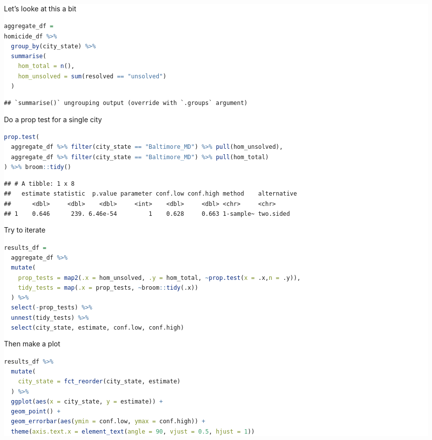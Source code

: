 Let’s looke at this a bit

``` r
aggregate_df =
homicide_df %>% 
  group_by(city_state) %>% 
  summarise(
    hom_total = n(),
    hom_unsolved = sum(resolved == "unsolved")
  )
```

    ## `summarise()` ungrouping output (override with `.groups` argument)

Do a prop test for a single city

``` r
prop.test(
  aggregate_df %>% filter(city_state == "Baltimore_MD") %>% pull(hom_unsolved),
  aggregate_df %>% filter(city_state == "Baltimore_MD") %>% pull(hom_total)
) %>% broom::tidy()
```

    ## # A tibble: 1 x 8
    ##   estimate statistic  p.value parameter conf.low conf.high method    alternative
    ##      <dbl>     <dbl>    <dbl>     <int>    <dbl>     <dbl> <chr>     <chr>      
    ## 1    0.646      239. 6.46e-54         1    0.628     0.663 1-sample~ two.sided

Try to iterate

``` r
results_df = 
  aggregate_df %>% 
  mutate(
    prop_tests = map2(.x = hom_unsolved, .y = hom_total, ~prop.test(x = .x,n = .y)),
    tidy_tests = map(.x = prop_tests, ~broom::tidy(.x))
  ) %>% 
  select(-prop_tests) %>% 
  unnest(tidy_tests) %>% 
  select(city_state, estimate, conf.low, conf.high)
```

Then make a plot

``` r
results_df %>% 
  mutate(
    city_state = fct_reorder(city_state, estimate)
  ) %>% 
  ggplot(aes(x = city_state, y = estimate)) + 
  geom_point() +
  geom_errorbar(aes(ymin = conf.low, ymax = conf.high)) +
  theme(axis.text.x = element_text(angle = 90, vjust = 0.5, hjust = 1))
```
